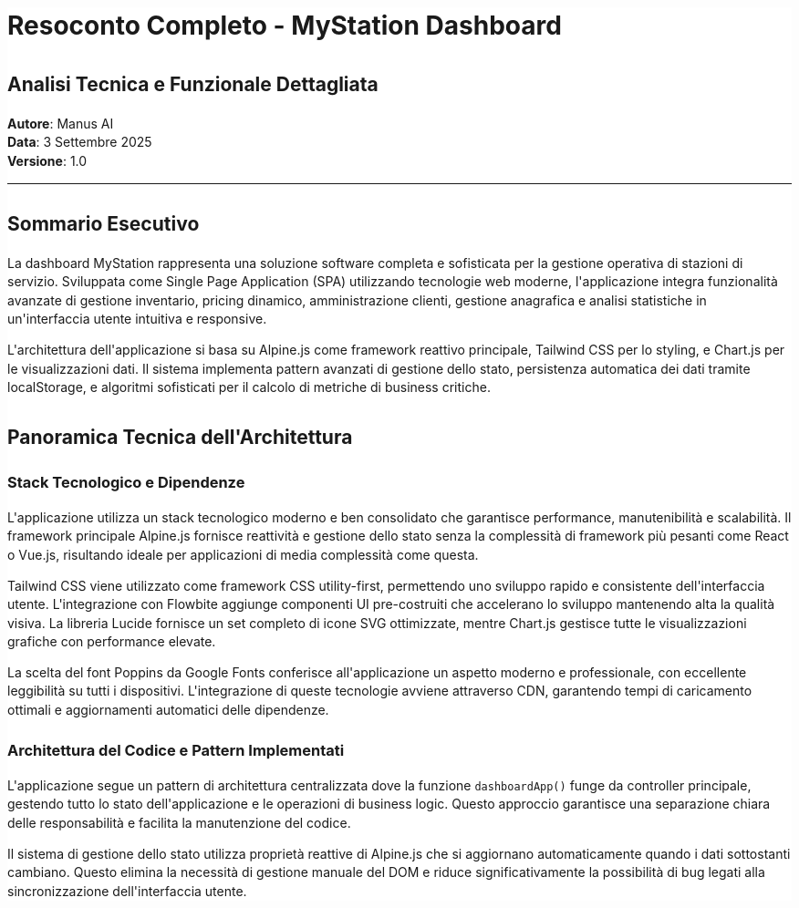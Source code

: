 # Resoconto Completo - MyStation Dashboard
## Analisi Tecnica e Funzionale Dettagliata

**Autore**: Manus AI  
**Data**: 3 Settembre 2025  
**Versione**: 1.0

---

## Sommario Esecutivo

La dashboard MyStation rappresenta una soluzione software completa e sofisticata per la gestione operativa di stazioni di servizio. Sviluppata come Single Page Application (SPA) utilizzando tecnologie web moderne, l'applicazione integra funzionalità avanzate di gestione inventario, pricing dinamico, amministrazione clienti, gestione anagrafica e analisi statistiche in un'interfaccia utente intuitiva e responsive.

L'architettura dell'applicazione si basa su Alpine.js come framework reattivo principale, Tailwind CSS per lo styling, e Chart.js per le visualizzazioni dati. Il sistema implementa pattern avanzati di gestione dello stato, persistenza automatica dei dati tramite localStorage, e algoritmi sofisticati per il calcolo di metriche di business critiche.

## Panoramica Tecnica dell'Architettura

### Stack Tecnologico e Dipendenze

L'applicazione utilizza un stack tecnologico moderno e ben consolidato che garantisce performance, manutenibilità e scalabilità. Il framework principale Alpine.js fornisce reattività e gestione dello stato senza la complessità di framework più pesanti come React o Vue.js, risultando ideale per applicazioni di media complessità come questa.

Tailwind CSS viene utilizzato come framework CSS utility-first, permettendo uno sviluppo rapido e consistente dell'interfaccia utente. L'integrazione con Flowbite aggiunge componenti UI pre-costruiti che accelerano lo sviluppo mantenendo alta la qualità visiva. La libreria Lucide fornisce un set completo di icone SVG ottimizzate, mentre Chart.js gestisce tutte le visualizzazioni grafiche con performance elevate.

La scelta del font Poppins da Google Fonts conferisce all'applicazione un aspetto moderno e professionale, con eccellente leggibilità su tutti i dispositivi. L'integrazione di queste tecnologie avviene attraverso CDN, garantendo tempi di caricamento ottimali e aggiornamenti automatici delle dipendenze.

### Architettura del Codice e Pattern Implementati

L'applicazione segue un pattern di architettura centralizzata dove la funzione `dashboardApp()` funge da controller principale, gestendo tutto lo stato dell'applicazione e le operazioni di business logic. Questo approccio garantisce una separazione chiara delle responsabilità e facilita la manutenzione del codice.

Il sistema di gestione dello stato utilizza proprietà reattive di Alpine.js che si aggiornano automaticamente quando i dati sottostanti cambiano. Questo elimina la necessità di gestione manuale del DOM e riduce significativamente la possibilità di bug legati alla sincronizzazione dell'interfaccia utente.
